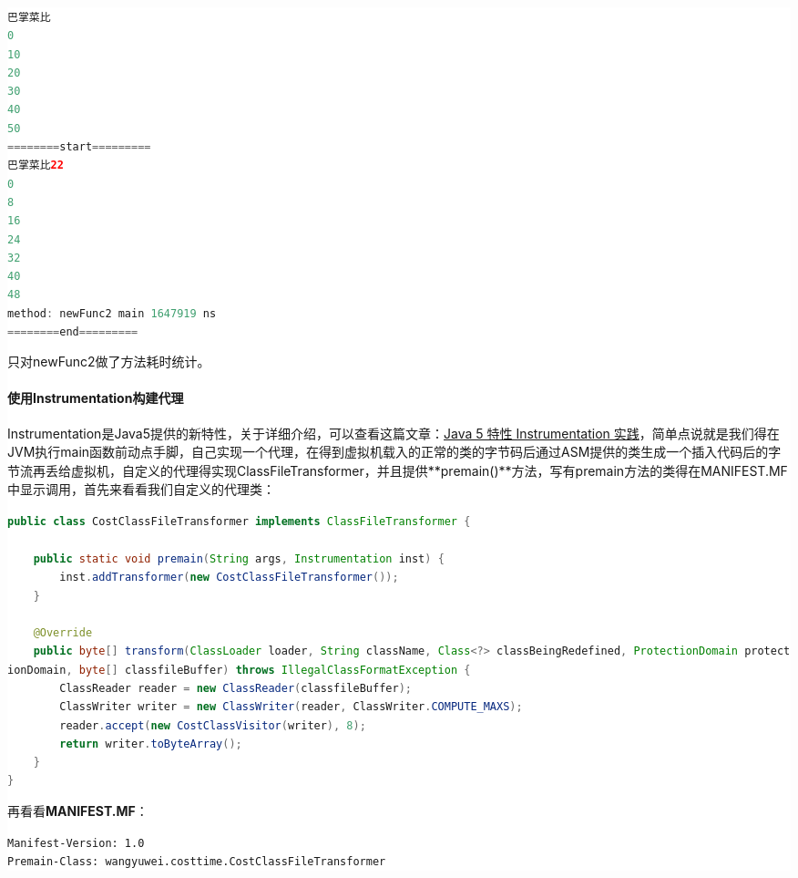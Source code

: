 ```java
巴掌菜比
0
10
20
30
40
50
========start=========
巴掌菜比22
0
8
16
24
32
40
48
method: newFunc2 main 1647919 ns
========end=========
```

只对newFunc2做了方法耗时统计。

#### 使用Instrumentation构建代理

Instrumentation是Java5提供的新特性，关于详细介绍，可以查看这篇文章：[Java 5 特性 Instrumentation 实践](https://www.ibm.com/developerworks/cn/java/j-lo-instrumentation/)，简单点说就是我们得在JVM执行main函数前动点手脚，自己实现一个代理，在得到虚拟机载入的正常的类的字节码后通过ASM提供的类生成一个插入代码后的字节流再丢给虚拟机，自定义的代理得实现ClassFileTransformer，并且提供**premain()**方法，写有premain方法的类得在MANIFEST.MF中显示调用，首先来看看我们自定义的代理类：

```java
public class CostClassFileTransformer implements ClassFileTransformer {

    public static void premain(String args, Instrumentation inst) {
        inst.addTransformer(new CostClassFileTransformer());
    }

    @Override
    public byte[] transform(ClassLoader loader, String className, Class<?> classBeingRedefined, ProtectionDomain protectionDomain, byte[] classfileBuffer) throws IllegalClassFormatException {
        ClassReader reader = new ClassReader(classfileBuffer);
        ClassWriter writer = new ClassWriter(reader, ClassWriter.COMPUTE_MAXS);
        reader.accept(new CostClassVisitor(writer), 8);
        return writer.toByteArray();
    }
}

```

再看看**MANIFEST.MF**：

```
Manifest-Version: 1.0
Premain-Class: wangyuwei.costtime.CostClassFileTransformer

```
